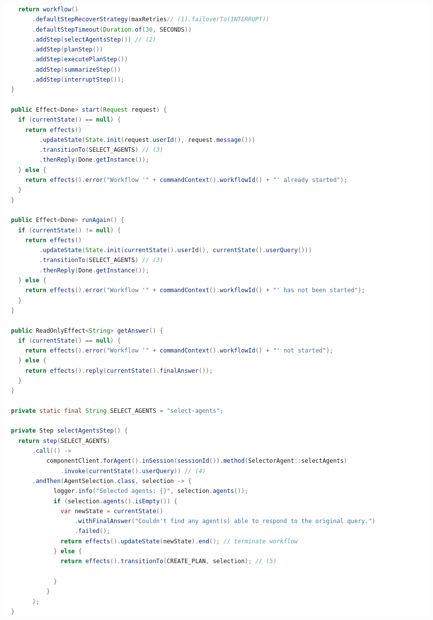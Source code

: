 ```java
    return workflow()
        .defaultStepRecoverStrategy(maxRetries// (1).failoverTo(INTERRUPT))
        .defaultStepTimeout(Duration.of(30, SECONDS))
        .addStep(selectAgentsStep()) // (2)
        .addStep(planStep())
        .addStep(executePlanStep())
        .addStep(summarizeStep())
        .addStep(interruptStep());
  }

  public Effect<Done> start(Request request) {
    if (currentState() == null) {
      return effects()
          .updateState(State.init(request.userId(), request.message()))
          .transitionTo(SELECT_AGENTS) // (3)
          .thenReply(Done.getInstance());
    } else {
      return effects().error("Workflow '" + commandContext().workflowId() + "' already started");
    }
  }

  public Effect<Done> runAgain() {
    if (currentState() != null) {
      return effects()
          .updateState(State.init(currentState().userId(), currentState().userQuery()))
          .transitionTo(SELECT_AGENTS) // (3)
          .thenReply(Done.getInstance());
    } else {
      return effects().error("Workflow '" + commandContext().workflowId() + "' has not been started");
    }
  }

  public ReadOnlyEffect<String> getAnswer() {
    if (currentState() == null) {
      return effects().error("Workflow '" + commandContext().workflowId() + "' not started");
    } else {
      return effects().reply(currentState().finalAnswer());
    }
  }

  private static final String SELECT_AGENTS = "select-agents";

  private Step selectAgentsStep() {
    return step(SELECT_AGENTS)
        .call(() ->
            componentClient.forAgent().inSession(sessionId()).method(SelectorAgent::selectAgents)
                .invoke(currentState().userQuery)) // (4)
        .andThen(AgentSelection.class, selection -> {
              logger.info("Selected agents: {}", selection.agents());
              if (selection.agents().isEmpty()) {
                var newState = currentState()
                    .withFinalAnswer("Couldn't find any agent(s) able to respond to the original query.")
                    .failed();
                return effects().updateState(newState).end(); // terminate workflow
              } else {
                return effects().transitionTo(CREATE_PLAN, selection); // (5)

              }
            }
        );
  }
```